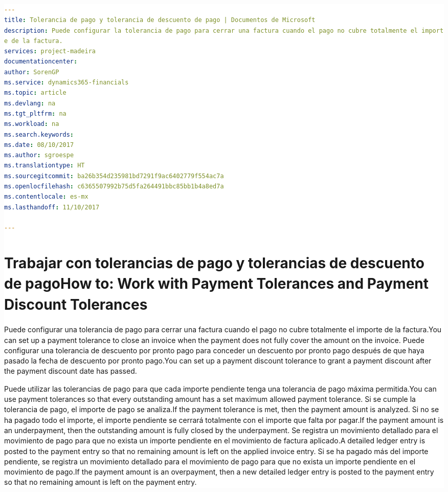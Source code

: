 ```yaml
---
title: Tolerancia de pago y tolerancia de descuento de pago | Documentos de Microsoft
description: Puede configurar la tolerancia de pago para cerrar una factura cuando el pago no cubre totalmente el importe de la factura.
services: project-madeira
documentationcenter: 
author: SorenGP
ms.service: dynamics365-financials
ms.topic: article
ms.devlang: na
ms.tgt_pltfrm: na
ms.workload: na
ms.search.keywords: 
ms.date: 08/10/2017
ms.author: sgroespe
ms.translationtype: HT
ms.sourcegitcommit: ba26b354d235981bd7291f9ac6402779f554ac7a
ms.openlocfilehash: c6365507992b75d5fa264491bbc85bb1b4a8ed7a
ms.contentlocale: es-mx
ms.lasthandoff: 11/10/2017

---
```

# <a name="how-to-work-with-payment-tolerances-and-payment-discount-tolerances"></a><span data-ttu-id="462d2-103">Trabajar con tolerancias de pago y tolerancias de descuento de pago</span><span class="sxs-lookup"><span data-stu-id="462d2-103">How to: Work with Payment Tolerances and Payment Discount Tolerances</span></span>
<span data-ttu-id="462d2-104">Puede configurar una tolerancia de pago para cerrar una factura cuando el pago no cubre totalmente el importe de la factura.</span><span class="sxs-lookup"><span data-stu-id="462d2-104">You can set up a payment tolerance to close an invoice when the payment does not fully cover the amount on the invoice.</span></span> <span data-ttu-id="462d2-105">Puede configurar una tolerancia de descuento por pronto pago para conceder un descuento por pronto pago después de que haya pasado la fecha de descuento por pronto pago.</span><span class="sxs-lookup"><span data-stu-id="462d2-105">You can set up a payment discount tolerance to grant a payment discount after the payment discount date has passed.</span></span>  

<span data-ttu-id="462d2-106">Puede utilizar las tolerancias de pago para que cada importe pendiente tenga una tolerancia de pago máxima permitida.</span><span class="sxs-lookup"><span data-stu-id="462d2-106">You can use payment tolerances so that every outstanding amount has a set maximum allowed payment tolerance.</span></span> <span data-ttu-id="462d2-107">Si se cumple la tolerancia de pago, el importe de pago se analiza.</span><span class="sxs-lookup"><span data-stu-id="462d2-107">If the payment tolerance is met, then the payment amount is analyzed.</span></span> <span data-ttu-id="462d2-108">Si no se ha pagado todo el importe, el importe pendiente se cerrará totalmente con el importe que falta por pagar.</span><span class="sxs-lookup"><span data-stu-id="462d2-108">If the payment amount is an underpayment, then the outstanding amount is fully closed by the underpayment.</span></span> <span data-ttu-id="462d2-109">Se registra un movimiento detallado para el movimiento de pago para que no exista un importe pendiente en el movimiento de factura aplicado.</span><span class="sxs-lookup"><span data-stu-id="462d2-109">A detailed ledger entry is posted to the payment entry so that no remaining amount is left on the applied invoice entry.</span></span> <span data-ttu-id="462d2-110">Si se ha pagado más del importe pendiente, se registra un movimiento detallado para el movimiento de pago para que no exista un importe pendiente en el movimiento de pago.</span><span class="sxs-lookup"><span data-stu-id="462d2-110">If the payment amount is an overpayment, then a new detailed ledger entry is posted to the payment entry so that no remaining amount is left on the payment entry.</span></span>
